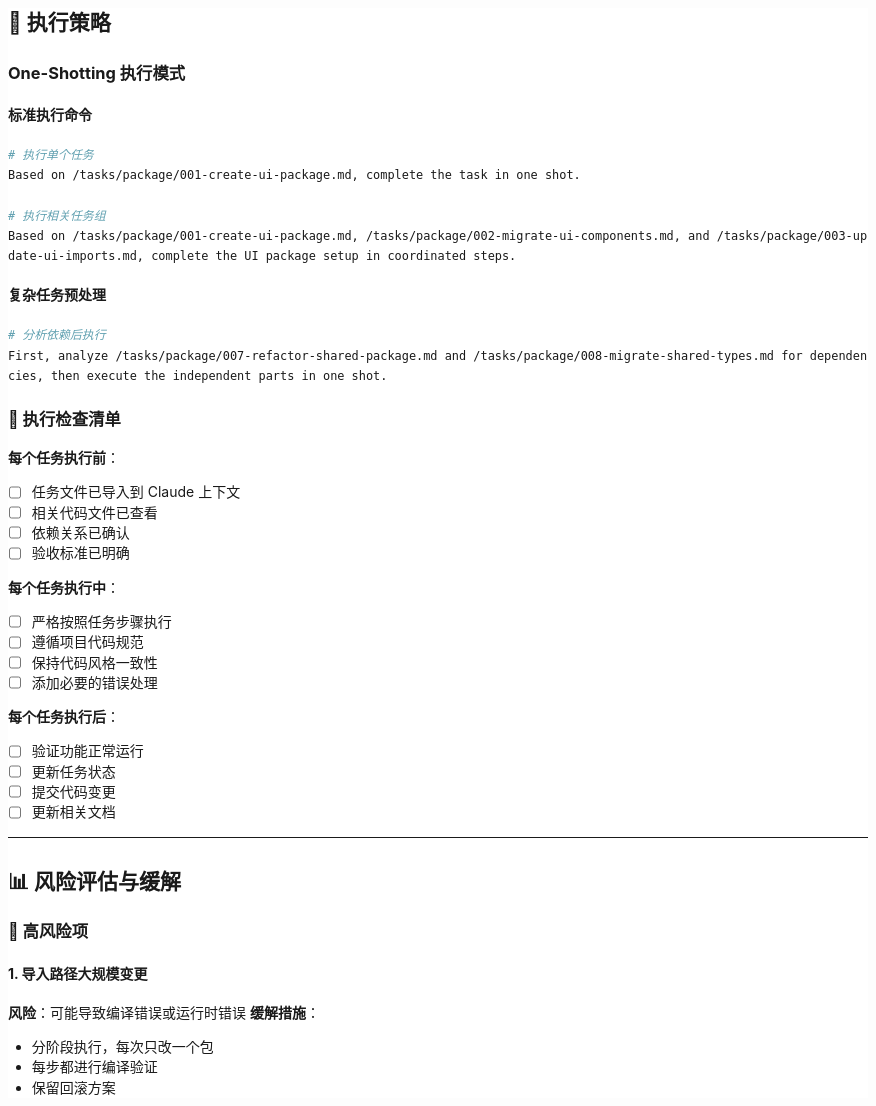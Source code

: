 
## 🚀 执行策略

### One-Shotting 执行模式

#### 标准执行命令
```bash
# 执行单个任务
Based on /tasks/package/001-create-ui-package.md, complete the task in one shot.

# 执行相关任务组
Based on /tasks/package/001-create-ui-package.md, /tasks/package/002-migrate-ui-components.md, and /tasks/package/003-update-ui-imports.md, complete the UI package setup in coordinated steps.
```

#### 复杂任务预处理
```bash
# 分析依赖后执行
First, analyze /tasks/package/007-refactor-shared-package.md and /tasks/package/008-migrate-shared-types.md for dependencies, then execute the independent parts in one shot.
```

### 🎯 执行检查清单

**每个任务执行前**：
- [ ] 任务文件已导入到 Claude 上下文
- [ ] 相关代码文件已查看
- [ ] 依赖关系已确认
- [ ] 验收标准已明确

**每个任务执行中**：
- [ ] 严格按照任务步骤执行
- [ ] 遵循项目代码规范
- [ ] 保持代码风格一致性
- [ ] 添加必要的错误处理

**每个任务执行后**：
- [ ] 验证功能正常运行
- [ ] 更新任务状态
- [ ] 提交代码变更
- [ ] 更新相关文档

---

## 📊 风险评估与缓解

### 🔴 高风险项

#### 1. 导入路径大规模变更
**风险**：可能导致编译错误或运行时错误
**缓解措施**：
- 分阶段执行，每次只改一个包
- 每步都进行编译验证
- 保留回滚方案
